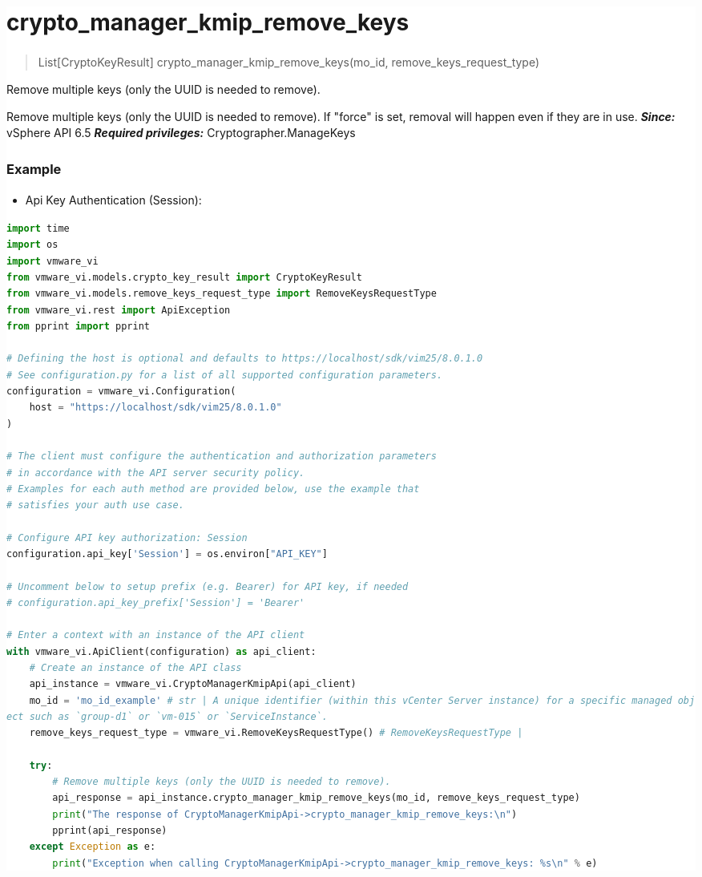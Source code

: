 # **crypto_manager_kmip_remove_keys**
> List[CryptoKeyResult] crypto_manager_kmip_remove_keys(mo_id, remove_keys_request_type)

Remove multiple keys (only the UUID is needed to remove). 

Remove multiple keys (only the UUID is needed to remove).  If \"force\" is set, removal will happen even if they are in use.  ***Since:*** vSphere API 6.5  ***Required privileges:*** Cryptographer.ManageKeys 

### Example

* Api Key Authentication (Session):
```python
import time
import os
import vmware_vi
from vmware_vi.models.crypto_key_result import CryptoKeyResult
from vmware_vi.models.remove_keys_request_type import RemoveKeysRequestType
from vmware_vi.rest import ApiException
from pprint import pprint

# Defining the host is optional and defaults to https://localhost/sdk/vim25/8.0.1.0
# See configuration.py for a list of all supported configuration parameters.
configuration = vmware_vi.Configuration(
    host = "https://localhost/sdk/vim25/8.0.1.0"
)

# The client must configure the authentication and authorization parameters
# in accordance with the API server security policy.
# Examples for each auth method are provided below, use the example that
# satisfies your auth use case.

# Configure API key authorization: Session
configuration.api_key['Session'] = os.environ["API_KEY"]

# Uncomment below to setup prefix (e.g. Bearer) for API key, if needed
# configuration.api_key_prefix['Session'] = 'Bearer'

# Enter a context with an instance of the API client
with vmware_vi.ApiClient(configuration) as api_client:
    # Create an instance of the API class
    api_instance = vmware_vi.CryptoManagerKmipApi(api_client)
    mo_id = 'mo_id_example' # str | A unique identifier (within this vCenter Server instance) for a specific managed object such as `group-d1` or `vm-015` or `ServiceInstance`.
    remove_keys_request_type = vmware_vi.RemoveKeysRequestType() # RemoveKeysRequestType | 

    try:
        # Remove multiple keys (only the UUID is needed to remove). 
        api_response = api_instance.crypto_manager_kmip_remove_keys(mo_id, remove_keys_request_type)
        print("The response of CryptoManagerKmipApi->crypto_manager_kmip_remove_keys:\n")
        pprint(api_response)
    except Exception as e:
        print("Exception when calling CryptoManagerKmipApi->crypto_manager_kmip_remove_keys: %s\n" % e)
```
